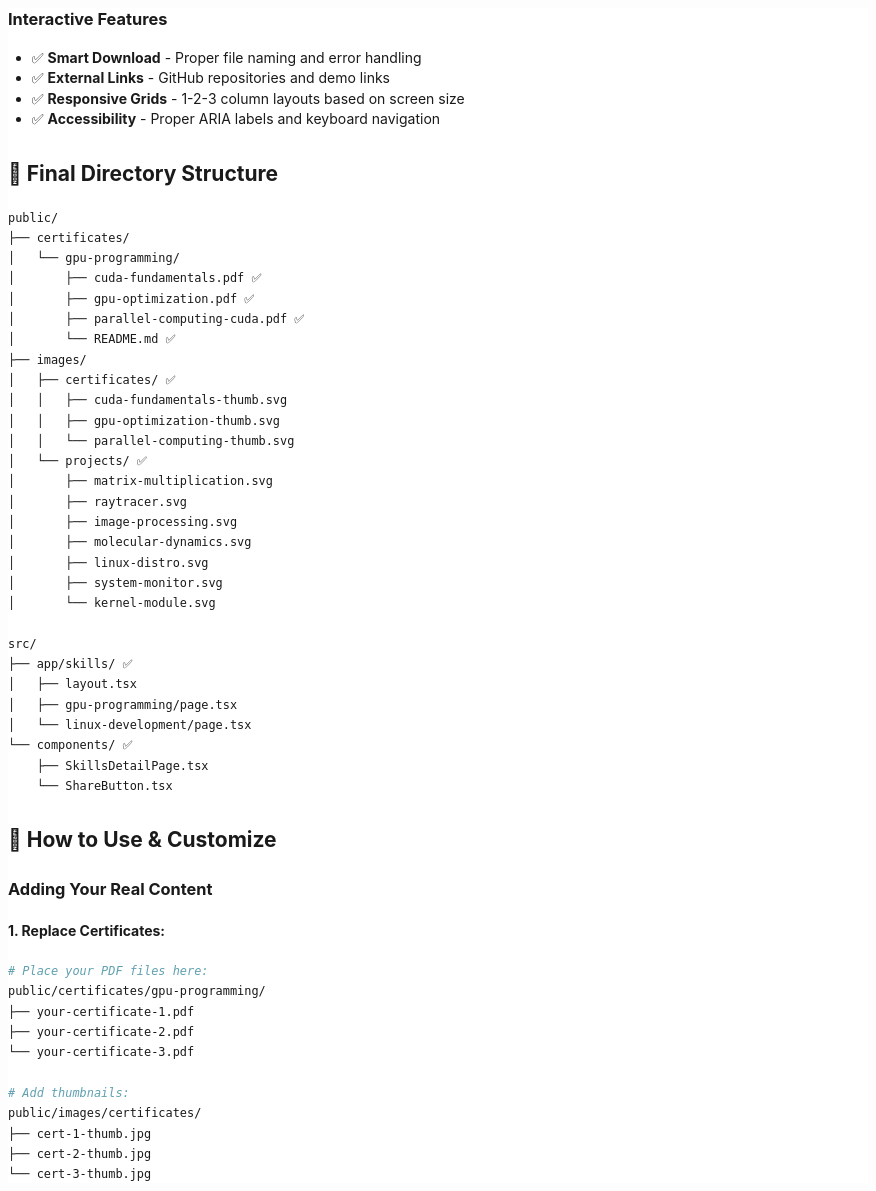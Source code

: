 ### **Interactive Features**
- ✅ **Smart Download** - Proper file naming and error handling
- ✅ **External Links** - GitHub repositories and demo links
- ✅ **Responsive Grids** - 1-2-3 column layouts based on screen size
- ✅ **Accessibility** - Proper ARIA labels and keyboard navigation

## 📁 **Final Directory Structure**

```
public/
├── certificates/
│   └── gpu-programming/
│       ├── cuda-fundamentals.pdf ✅
│       ├── gpu-optimization.pdf ✅
│       ├── parallel-computing-cuda.pdf ✅
│       └── README.md ✅
├── images/
│   ├── certificates/ ✅
│   │   ├── cuda-fundamentals-thumb.svg
│   │   ├── gpu-optimization-thumb.svg
│   │   └── parallel-computing-thumb.svg
│   └── projects/ ✅
│       ├── matrix-multiplication.svg
│       ├── raytracer.svg  
│       ├── image-processing.svg
│       ├── molecular-dynamics.svg
│       ├── linux-distro.svg
│       ├── system-monitor.svg
│       └── kernel-module.svg

src/
├── app/skills/ ✅
│   ├── layout.tsx
│   ├── gpu-programming/page.tsx
│   └── linux-development/page.tsx
└── components/ ✅
    ├── SkillsDetailPage.tsx
    └── ShareButton.tsx
```

## 🔧 **How to Use & Customize**

### **Adding Your Real Content**

#### **1. Replace Certificates:**
```bash
# Place your PDF files here:
public/certificates/gpu-programming/
├── your-certificate-1.pdf
├── your-certificate-2.pdf
└── your-certificate-3.pdf

# Add thumbnails:
public/images/certificates/
├── cert-1-thumb.jpg
├── cert-2-thumb.jpg
└── cert-3-thumb.jpg
```
